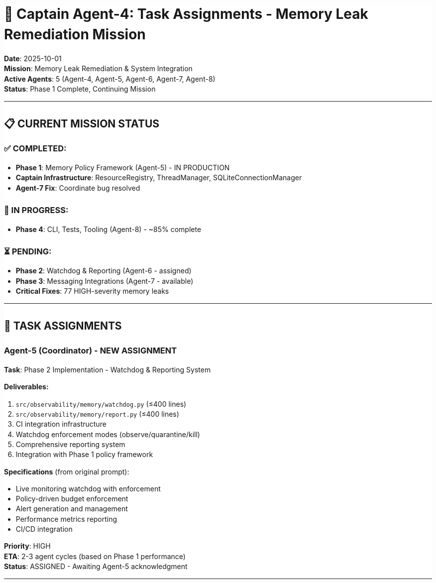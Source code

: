 # 🎯 Captain Agent-4: Task Assignments - Memory Leak Remediation Mission

**Date**: 2025-10-01  
**Mission**: Memory Leak Remediation & System Integration  
**Active Agents**: 5 (Agent-4, Agent-5, Agent-6, Agent-7, Agent-8)  
**Status**: Phase 1 Complete, Continuing Mission  

---

## 📋 **CURRENT MISSION STATUS**

### **✅ COMPLETED:**
- **Phase 1**: Memory Policy Framework (Agent-5) - IN PRODUCTION
- **Captain Infrastructure**: ResourceRegistry, ThreadManager, SQLiteConnectionManager
- **Agent-7 Fix**: Coordinate bug resolved

### **🔄 IN PROGRESS:**
- **Phase 4**: CLI, Tests, Tooling (Agent-8) - ~85% complete

### **⏳ PENDING:**
- **Phase 2**: Watchdog & Reporting (Agent-6 - assigned)
- **Phase 3**: Messaging Integrations (Agent-7 - available)
- **Critical Fixes**: 77 HIGH-severity memory leaks

---

## 🎯 **TASK ASSIGNMENTS**

### **Agent-5 (Coordinator) - NEW ASSIGNMENT**

**Task**: Phase 2 Implementation - Watchdog & Reporting System

**Deliverables:**
1. `src/observability/memory/watchdog.py` (≤400 lines)
2. `src/observability/memory/report.py` (≤400 lines)
3. CI integration infrastructure
4. Watchdog enforcement modes (observe/quarantine/kill)
5. Comprehensive reporting system
6. Integration with Phase 1 policy framework

**Specifications** (from original prompt):
- Live monitoring watchdog with enforcement
- Policy-driven budget enforcement
- Alert generation and management
- Performance metrics reporting
- CI/CD integration

**Priority**: HIGH  
**ETA**: 2-3 agent cycles (based on Phase 1 performance)  
**Status**: ASSIGNED - Awaiting Agent-5 acknowledgment

---